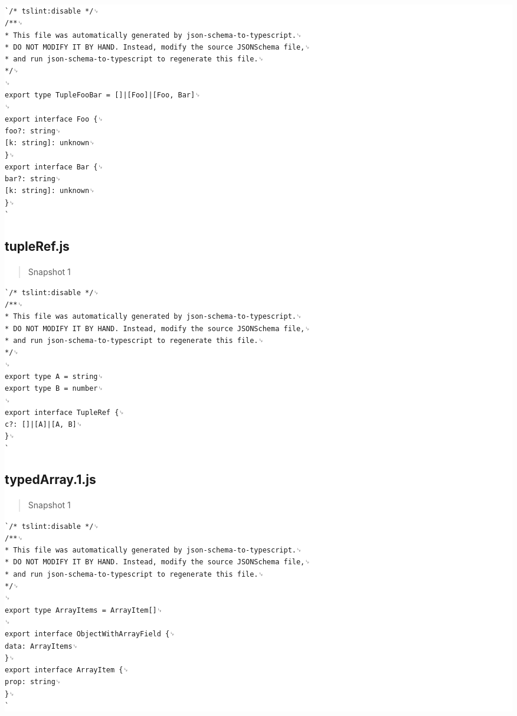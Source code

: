     `/* tslint:disable */␊
    /**␊
    * This file was automatically generated by json-schema-to-typescript.␊
    * DO NOT MODIFY IT BY HAND. Instead, modify the source JSONSchema file,␊
    * and run json-schema-to-typescript to regenerate this file.␊
    */␊
    ␊
    export type TupleFooBar = []|[Foo]|[Foo, Bar]␊
    ␊
    export interface Foo {␊
    foo?: string␊
    [k: string]: unknown␊
    }␊
    export interface Bar {␊
    bar?: string␊
    [k: string]: unknown␊
    }␊
    `

## tupleRef.js

> Snapshot 1

    `/* tslint:disable */␊
    /**␊
    * This file was automatically generated by json-schema-to-typescript.␊
    * DO NOT MODIFY IT BY HAND. Instead, modify the source JSONSchema file,␊
    * and run json-schema-to-typescript to regenerate this file.␊
    */␊
    ␊
    export type A = string␊
    export type B = number␊
    ␊
    export interface TupleRef {␊
    c?: []|[A]|[A, B]␊
    }␊
    `

## typedArray.1.js

> Snapshot 1

    `/* tslint:disable */␊
    /**␊
    * This file was automatically generated by json-schema-to-typescript.␊
    * DO NOT MODIFY IT BY HAND. Instead, modify the source JSONSchema file,␊
    * and run json-schema-to-typescript to regenerate this file.␊
    */␊
    ␊
    export type ArrayItems = ArrayItem[]␊
    ␊
    export interface ObjectWithArrayField {␊
    data: ArrayItems␊
    }␊
    export interface ArrayItem {␊
    prop: string␊
    }␊
    `
